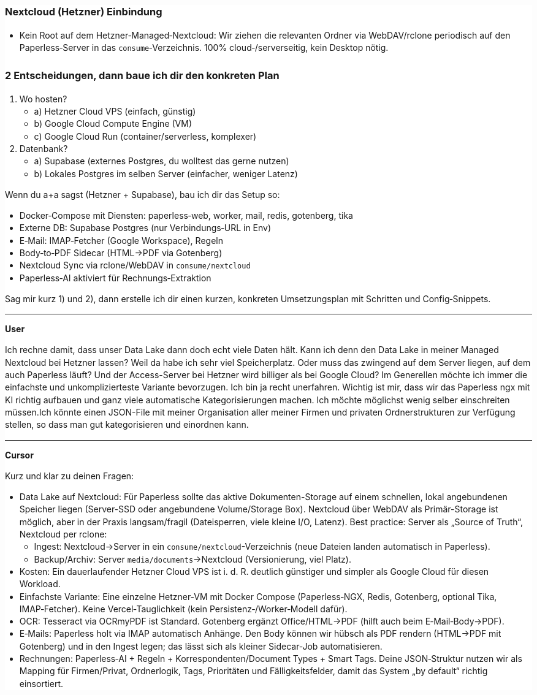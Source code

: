 ### Nextcloud (Hetzner) Einbindung
- Kein Root auf dem Hetzner‑Managed‑Nextcloud: Wir ziehen die relevanten Ordner via WebDAV/rclone periodisch auf den Paperless‑Server in das `consume`‑Verzeichnis. 100% cloud‑/serverseitig, kein Desktop nötig.

### 2 Entscheidungen, dann baue ich dir den konkreten Plan
1. Wo hosten?
   - a) Hetzner Cloud VPS (einfach, günstig)
   - b) Google Cloud Compute Engine (VM)
   - c) Google Cloud Run (container/serverless, komplexer)
2. Datenbank?
   - a) Supabase (externes Postgres, du wolltest das gerne nutzen)
   - b) Lokales Postgres im selben Server (einfacher, weniger Latenz)

Wenn du a+a sagst (Hetzner + Supabase), bau ich dir das Setup so:
- Docker‑Compose mit Diensten: paperless‑web, worker, mail, redis, gotenberg, tika
- Externe DB: Supabase Postgres (nur Verbindungs‑URL in Env)
- E‑Mail: IMAP‑Fetcher (Google Workspace), Regeln
- Body‑to‑PDF Sidecar (HTML→PDF via Gotenberg)
- Nextcloud Sync via rclone/WebDAV in `consume/nextcloud`
- Paperless‑AI aktiviert für Rechnungs‑Extraktion

Sag mir kurz 1) und 2), dann erstelle ich dir einen kurzen, konkreten Umsetzungsplan mit Schritten und Config‑Snippets.

---

**User**

Ich rechne damit, dass unser Data Lake dann doch echt viele Daten hält. Kann ich denn den Data Lake in meiner Managed Nextcloud bei Hetzner lassen? Weil da habe ich sehr viel Speicherplatz. Oder muss das zwingend auf dem Server liegen, auf dem auch Paperless läuft?
Und der Access-Server bei Hetzner wird billiger als bei Google Cloud?
Im Generellen möchte ich immer die einfachste und unkomplizierteste Variante bevorzugen. Ich bin ja recht unerfahren.
Wichtig ist mir, dass wir das Paperless ngx mit KI richtig aufbauen und ganz viele automatische Kategorisierungen machen. Ich möchte möglichst wenig selber einschreiten müssen.Ich könnte einen JSON-File mit meiner Organisation aller meiner Firmen und privaten Ordnerstrukturen zur Verfügung stellen, so dass man gut kategorisieren und einordnen kann.

---

**Cursor**

Kurz und klar zu deinen Fragen:

- Data Lake auf Nextcloud: Für Paperless sollte das aktive Dokumenten-Storage auf einem schnellen, lokal angebundenen Speicher liegen (Server-SSD oder angebundene Volume/Storage Box). Nextcloud über WebDAV als Primär-Storage ist möglich, aber in der Praxis langsam/fragil (Dateisperren, viele kleine I/O, Latenz). Best practice: Server als „Source of Truth“, Nextcloud per rclone:
  - Ingest: Nextcloud→Server in ein `consume/nextcloud`-Verzeichnis (neue Dateien landen automatisch in Paperless).
  - Backup/Archiv: Server `media/documents`→Nextcloud (Versionierung, viel Platz).
- Kosten: Ein dauerlaufender Hetzner Cloud VPS ist i. d. R. deutlich günstiger und simpler als Google Cloud für diesen Workload.
- Einfachste Variante: Eine einzelne Hetzner‑VM mit Docker Compose (Paperless‑NGX, Redis, Gotenberg, optional Tika, IMAP‑Fetcher). Keine Vercel‑Tauglichkeit (kein Persistenz‑/Worker‑Modell dafür).
- OCR: Tesseract via OCRmyPDF ist Standard. Gotenberg ergänzt Office/HTML→PDF (hilft auch beim E‑Mail‑Body→PDF).
- E‑Mails: Paperless holt via IMAP automatisch Anhänge. Den Body können wir hübsch als PDF rendern (HTML→PDF mit Gotenberg) und in den Ingest legen; das lässt sich als kleiner Sidecar‑Job automatisieren.
- Rechnungen: Paperless‑AI + Regeln + Korrespondenten/Document Types + Smart Tags. Deine JSON‑Struktur nutzen wir als Mapping für Firmen/Privat, Ordnerlogik, Tags, Prioritäten und Fälligkeitsfelder, damit das System „by default“ richtig einsortiert.
